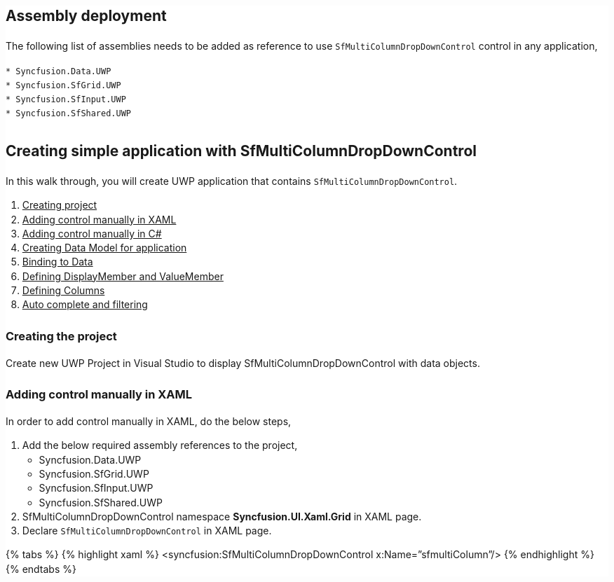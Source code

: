 ## Assembly deployment

The following list of assemblies needs to be added as reference to use `SfMultiColumnDropDownControl` control in any application,

    * Syncfusion.Data.UWP
    * Syncfusion.SfGrid.UWP
    * Syncfusion.SfInput.UWP
    * Syncfusion.SfShared.UWP 

## Creating simple application with SfMultiColumnDropDownControl

In this walk through, you will create UWP application that contains `SfMultiColumnDropDownControl`. 

1. [Creating project](#Creating-the-project)
2. [Adding control manually in XAML](#Adding-control-manually-in-xaml)
3. [Adding control manually in C#](#Adding-control-manually-in-c)
4. [Creating Data Model for application](#Creating-Data-Model-for-sample-application)
5. [Binding to Data](#Binding-to-Data)
6. [Defining DisplayMember and ValueMember](#Defining-DisplayMember-and-ValueMember)
7. [Defining Columns](#Defining-Columns)
8. [Auto complete and filtering](#Autocomplete-and-filtering)

### Creating the project

Create new UWP Project in Visual Studio to display SfMultiColumnDropDownControl with data objects.


### Adding control manually in XAML

In order to add control manually in XAML, do the below steps,

1. Add the below required assembly references to the project,
    * Syncfusion.Data.UWP
    * Syncfusion.SfGrid.UWP
    * Syncfusion.SfInput.UWP
    * Syncfusion.SfShared.UWP 
2. SfMultiColumnDropDownControl namespace **Syncfusion.UI.Xaml.Grid** in XAML page.
3. Declare `SfMultiColumnDropDownControl` in XAML page.

{% tabs %}
{% highlight xaml %}
<Page
    x:Class="GettingStarted.MainPage"
    xmlns="http://schemas.microsoft.com/winfx/2006/xaml/presentation"
    xmlns:x="http://schemas.microsoft.com/winfx/2006/xaml"
    xmlns:local="using:GettingStarted"
    xmlns:d="http://schemas.microsoft.com/expression/blend/2008"
    xmlns:mc="http://schemas.openxmlformats.org/markup-compatibility/2006" 
    xmlns:syncfusion="using:Syncfusion.UI.Xaml.Grid"
    mc:Ignorable="d"
    Background="{ThemeResource ApplicationPageBackgroundThemeBrush}">
    <Grid>
        <syncfusion:SfMultiColumnDropDownControl  x:Name=”sfmultiColumn”/>
    </Grid>
</Page>
{% endhighlight %}
{% endtabs %}

